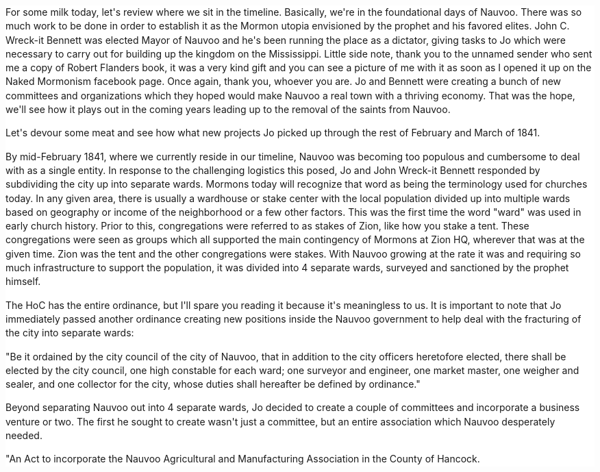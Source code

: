 For some milk today, let's review where we sit in the timeline.
Basically, we're in the foundational days of Nauvoo. There was so much
work to be done in order to establish it as the Mormon utopia envisioned
by the prophet and his favored elites. John C. Wreck-it Bennett was
elected Mayor of Nauvoo and he's been running the place as a dictator,
giving tasks to Jo which were necessary to carry out for building up the
kingdom on the Mississippi. Little side note, thank you to the unnamed
sender who sent me a copy of Robert Flanders book, it was a very kind
gift and you can see a picture of me with it as soon as I opened it up
on the Naked Mormonism facebook page. Once again, thank you, whoever you
are. Jo and Bennett were creating a bunch of new committees and
organizations which they hoped would make Nauvoo a real town with a
thriving economy. That was the hope, we'll see how it plays out in the
coming years leading up to the removal of the saints from Nauvoo.

Let's devour some meat and see how what new projects Jo picked up
through the rest of February and March of 1841.

By mid-February 1841, where we currently reside in our timeline, Nauvoo
was becoming too populous and cumbersome to deal with as a single
entity. In response to the challenging logistics this posed, Jo and John
Wreck-it Bennett responded by subdividing the city up into separate
wards. Mormons today will recognize that word as being the terminology
used for churches today. In any given area, there is usually a wardhouse
or stake center with the local population divided up into multiple wards
based on geography or income of the neighborhood or a few other factors.
This was the first time the word "ward" was used in early church
history. Prior to this, congregations were referred to as stakes of
Zion, like how you stake a tent. These congregations were seen as groups
which all supported the main contingency of Mormons at Zion HQ, wherever
that was at the given time. Zion was the tent and the other
congregations were stakes. With Nauvoo growing at the rate it was and
requiring so much infrastructure to support the population, it was
divided into 4 separate wards, surveyed and sanctioned by the prophet
himself.

The HoC has the entire ordinance, but I'll spare you reading it because
it's meaningless to us. It is important to note that Jo immediately
passed another ordinance creating new positions inside the Nauvoo
government to help deal with the fracturing of the city into separate
wards:

"Be it ordained by the city council of the city of Nauvoo, that in
addition to the city officers heretofore elected, there shall be elected
by the city council, one high constable for each ward; one surveyor and
engineer, one market master, one weigher and sealer, and one collector
for the city, whose duties shall hereafter be defined by ordinance."

Beyond separating Nauvoo out into 4 separate wards, Jo decided to create
a couple of committees and incorporate a business venture or two. The
first he sought to create wasn't just a committee, but an entire
association which Nauvoo desperately needed.

"An Act to incorporate the Nauvoo Agricultural and Manufacturing
Association in the County of Hancock.
